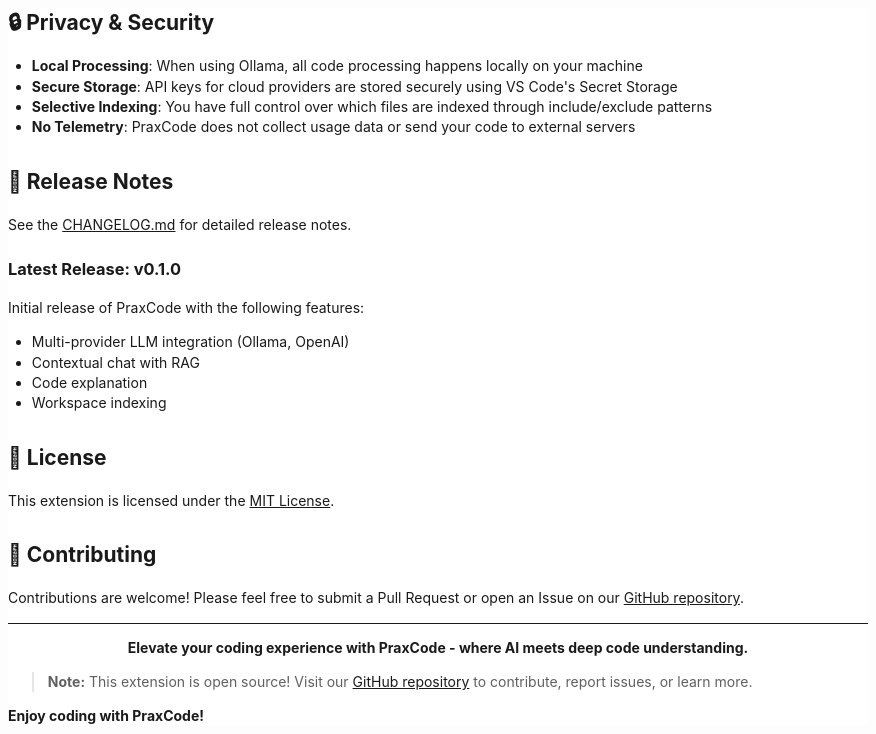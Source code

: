 ## 🔒 Privacy & Security

- **Local Processing**: When using Ollama, all code processing happens locally on your machine
- **Secure Storage**: API keys for cloud providers are stored securely using VS Code's Secret Storage
- **Selective Indexing**: You have full control over which files are indexed through include/exclude patterns
- **No Telemetry**: PraxCode does not collect usage data or send your code to external servers

## 📝 Release Notes

See the [CHANGELOG.md](CHANGELOG.md) for detailed release notes.

### Latest Release: v0.1.0

Initial release of PraxCode with the following features:
- Multi-provider LLM integration (Ollama, OpenAI)
- Contextual chat with RAG
- Code explanation
- Workspace indexing

## 📄 License

This extension is licensed under the [MIT License](LICENSE).

## 🤝 Contributing

Contributions are welcome! Please feel free to submit a Pull Request or open an Issue on our [GitHub repository](https://github.com/spockstein/praxcode).

---

<p align="center">
  <b>Elevate your coding experience with PraxCode - where AI meets deep code understanding.</b>
</p>

> **Note:** This extension is open source! Visit our [GitHub repository](https://github.com/spockstein/praxcode) to contribute, report issues, or learn more.

**Enjoy coding with PraxCode!**
